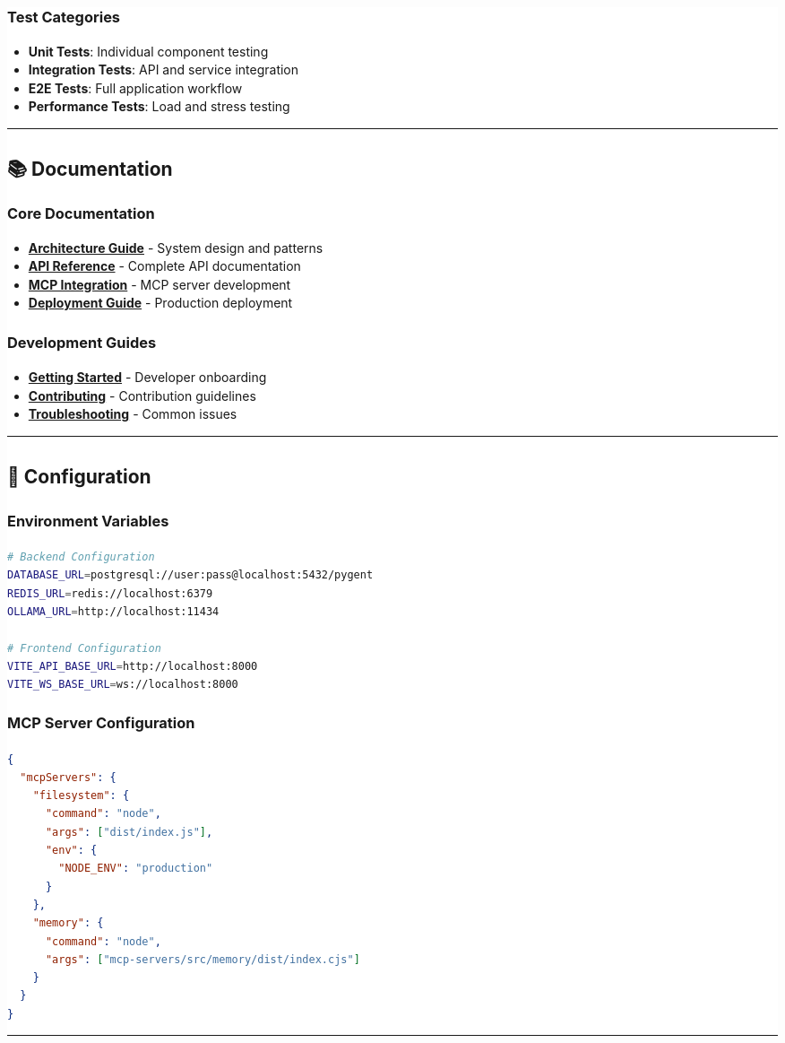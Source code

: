 ### **Test Categories**
- **Unit Tests**: Individual component testing
- **Integration Tests**: API and service integration
- **E2E Tests**: Full application workflow
- **Performance Tests**: Load and stress testing

---

## 📚 **Documentation**

### **Core Documentation**
- [**Architecture Guide**](docs/ARCHITECTURE.md) - System design and patterns
- [**API Reference**](docs/API.md) - Complete API documentation
- [**MCP Integration**](docs/MCP.md) - MCP server development
- [**Deployment Guide**](docs/DEPLOYMENT.md) - Production deployment

### **Development Guides**
- [**Getting Started**](docs/GETTING_STARTED.md) - Developer onboarding
- [**Contributing**](docs/CONTRIBUTING.md) - Contribution guidelines
- [**Troubleshooting**](docs/TROUBLESHOOTING.md) - Common issues

---

## 🔧 **Configuration**

### **Environment Variables**
```bash
# Backend Configuration
DATABASE_URL=postgresql://user:pass@localhost:5432/pygent
REDIS_URL=redis://localhost:6379
OLLAMA_URL=http://localhost:11434

# Frontend Configuration
VITE_API_BASE_URL=http://localhost:8000
VITE_WS_BASE_URL=ws://localhost:8000
```

### **MCP Server Configuration**
```json
{
  "mcpServers": {
    "filesystem": {
      "command": "node",
      "args": ["dist/index.js"],
      "env": {
        "NODE_ENV": "production"
      }
    },
    "memory": {
      "command": "node",
      "args": ["mcp-servers/src/memory/dist/index.cjs"]
    }
  }
}
```

---